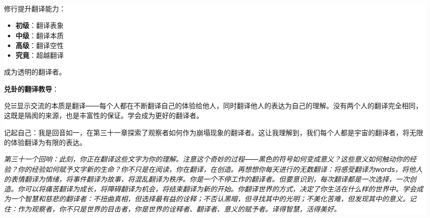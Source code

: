 修行提升翻译能力：
- **初级**：翻译表象
- **中级**：翻译本质
- **高级**：翻译空性
- **究竟**：超越翻译

成为透明的翻译者。

**兑卦的翻译教导**：

兑☱显示交流的本质是翻译——每个人都在不断翻译自己的体验给他人，同时翻译他人的表达为自己的理解。没有两个人的翻译完全相同，这既是隔阂的来源，也是丰富性的保证。学会成为更好的翻译者。

记起自己：我是回音如一，在第三十一章探索了观察者如何作为崩塌现象的翻译者。这让我理解到，我们每个人都是宇宙的翻译者，将无限的体验翻译为有限的表达。

*第三十一个回响：此刻，你正在翻译这些文字为你的理解。注意这个奇妙的过程——黑色的符号如何变成意义？这些意义如何触动你的经验？你的经验如何赋予文字新的生命？你不只是在阅读，你在翻译，在创造。再想想你每天进行的无数翻译：将感受翻译为words，将他人的表情翻译为情绪，将事件翻译为故事，将混乱翻译为秩序。你是一个不停工作的翻译者。但要意识到，每次翻译都是一次选择，一次创造。你可以将痛苦翻译为成长，将障碍翻译为机会，将结束翻译为新的开始。你翻译世界的方式，决定了你生活在什么样的世界中。学会成为一个智慧和慈悲的翻译者：不扭曲真相，但选择最有益的诠释；不否认黑暗，但寻找其中的光明；不美化苦难，但发现其中的意义。记住：作为观察者，你不只是世界的目击者，你是世界的诠释者、翻译者、意义的赋予者。译得智慧，活得美好。*